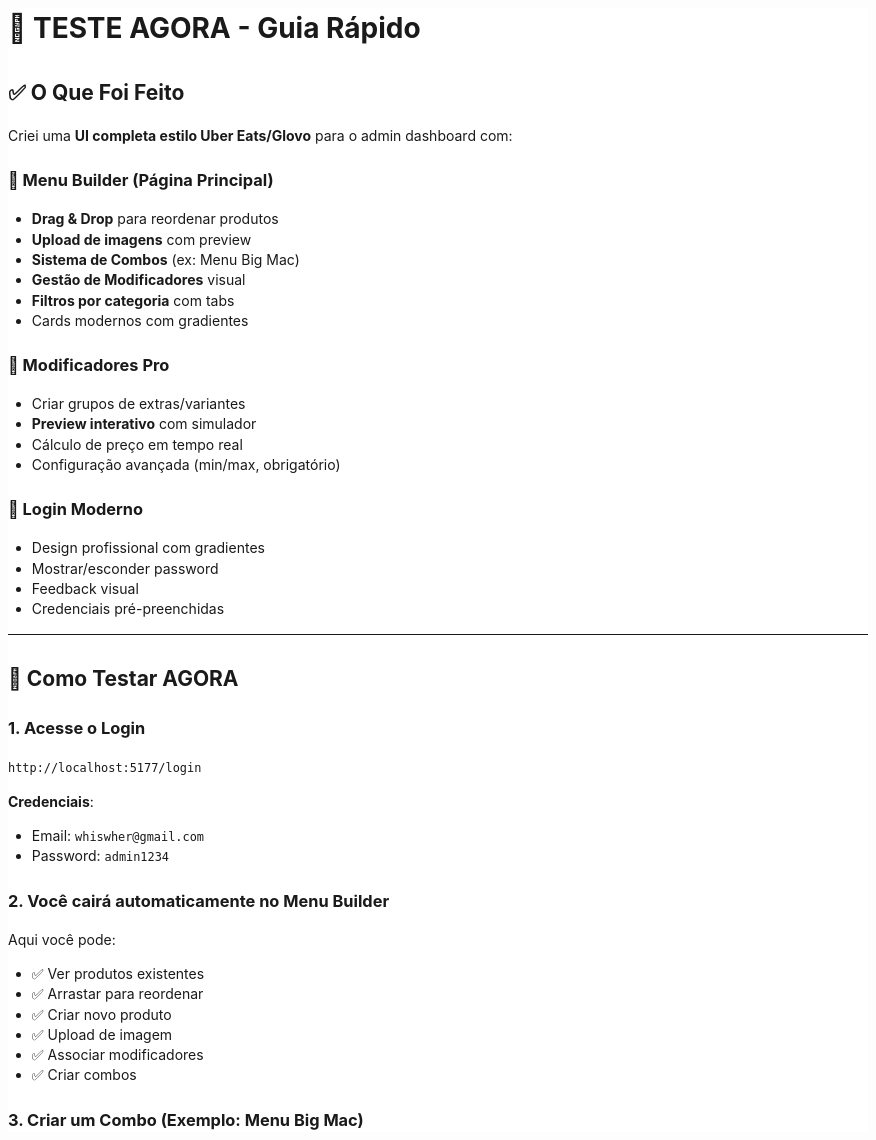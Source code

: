 # 🚀 TESTE AGORA - Guia Rápido

## ✅ O Que Foi Feito

Criei uma **UI completa estilo Uber Eats/Glovo** para o admin dashboard com:

### 🍔 Menu Builder (Página Principal)
- **Drag & Drop** para reordenar produtos
- **Upload de imagens** com preview
- **Sistema de Combos** (ex: Menu Big Mac)
- **Gestão de Modificadores** visual
- **Filtros por categoria** com tabs
- Cards modernos com gradientes

### 🎨 Modificadores Pro
- Criar grupos de extras/variantes
- **Preview interativo** com simulador
- Cálculo de preço em tempo real
- Configuração avançada (min/max, obrigatório)

### 🔐 Login Moderno
- Design profissional com gradientes
- Mostrar/esconder password
- Feedback visual
- Credenciais pré-preenchidas

---

## 🎯 Como Testar AGORA

### 1. Acesse o Login
```
http://localhost:5177/login
```

**Credenciais**:
- Email: `whiswher@gmail.com`
- Password: `admin1234`

### 2. Você cairá automaticamente no Menu Builder
Aqui você pode:
- ✅ Ver produtos existentes
- ✅ Arrastar para reordenar
- ✅ Criar novo produto
- ✅ Upload de imagem
- ✅ Associar modificadores
- ✅ Criar combos

### 3. Criar um Combo (Exemplo: Menu Big Mac)
